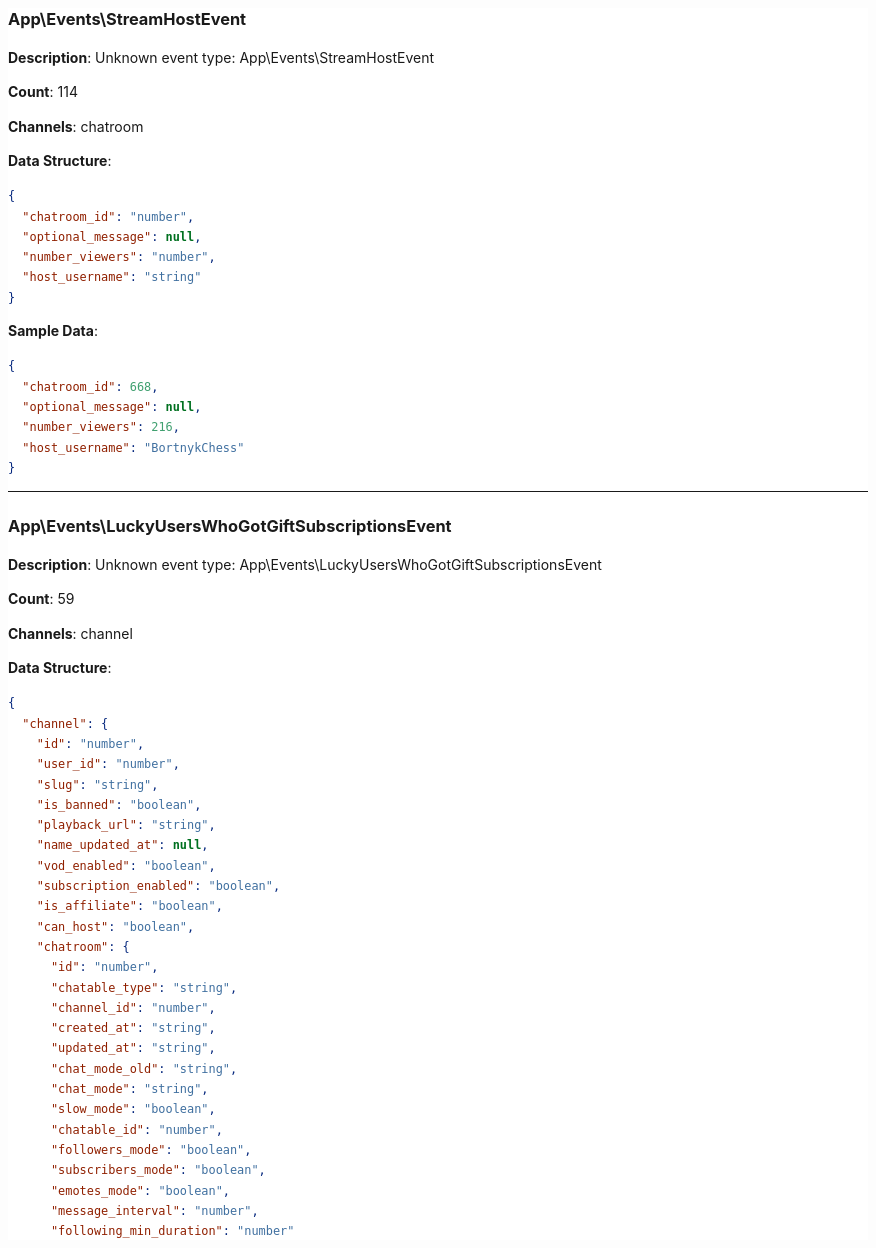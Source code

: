 
### App\Events\StreamHostEvent

**Description**: Unknown event type: App\Events\StreamHostEvent

**Count**: 114

**Channels**: chatroom

**Data Structure**:
```json
{
  "chatroom_id": "number",
  "optional_message": null,
  "number_viewers": "number",
  "host_username": "string"
}
```

**Sample Data**:
```json
{
  "chatroom_id": 668,
  "optional_message": null,
  "number_viewers": 216,
  "host_username": "BortnykChess"
}
```

---

### App\Events\LuckyUsersWhoGotGiftSubscriptionsEvent

**Description**: Unknown event type: App\Events\LuckyUsersWhoGotGiftSubscriptionsEvent

**Count**: 59

**Channels**: channel

**Data Structure**:
```json
{
  "channel": {
    "id": "number",
    "user_id": "number",
    "slug": "string",
    "is_banned": "boolean",
    "playback_url": "string",
    "name_updated_at": null,
    "vod_enabled": "boolean",
    "subscription_enabled": "boolean",
    "is_affiliate": "boolean",
    "can_host": "boolean",
    "chatroom": {
      "id": "number",
      "chatable_type": "string",
      "channel_id": "number",
      "created_at": "string",
      "updated_at": "string",
      "chat_mode_old": "string",
      "chat_mode": "string",
      "slow_mode": "boolean",
      "chatable_id": "number",
      "followers_mode": "boolean",
      "subscribers_mode": "boolean",
      "emotes_mode": "boolean",
      "message_interval": "number",
      "following_min_duration": "number"
```